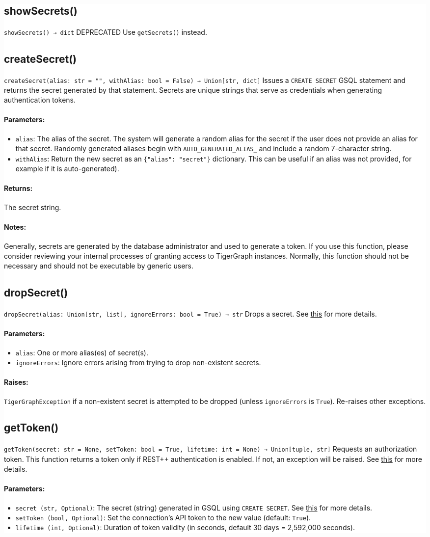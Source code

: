 ## [](https://docs.tigergraph.com/pytigergraph/1.7/core-functions/auth#_showsecrets)showSecrets()
`showSecrets() → dict`
DEPRECATED
Use `getSecrets()` instead.
## [](https://docs.tigergraph.com/pytigergraph/1.7/core-functions/auth#_createsecret)createSecret()
`createSecret(alias: str = "", withAlias: bool = False) → Union[str, dict]`
Issues a `CREATE SECRET` GSQL statement and returns the secret generated by that statement. Secrets are unique strings that serve as credentials when generating authentication tokens.
#### Parameters:
  * `alias`: The alias of the secret. The system will generate a random alias for the secret if the user does not provide an alias for that secret. Randomly generated aliases begin with `AUTO_GENERATED_ALIAS_` and include a random 7-character string.
  * `withAlias`: Return the new secret as an `{"alias": "secret"}` dictionary. This can be useful if an alias was not provided, for example if it is auto-generated).


#### Returns:
The secret string.
#### Notes:
Generally, secrets are generated by the database administrator and used to generate a token. If you use this function, please consider reviewing your internal processes of granting access to TigerGraph instances. Normally, this function should not be necessary and should not be executable by generic users.
## [](https://docs.tigergraph.com/pytigergraph/1.7/core-functions/auth#_dropsecret)dropSecret()
`dropSecret(alias: Union[str, list], ignoreErrors: bool = True) → str`
Drops a secret. See [this](https://docs.tigergraph.com/tigergraph-server/current/user-access/managing-credentials#_drop_a_secret) for more details.
#### Parameters:
  * `alias`: One or more alias(es) of secret(s).
  * `ignoreErrors`: Ignore errors arising from trying to drop non-existent secrets.


#### Raises:
`TigerGraphException` if a non-existent secret is attempted to be dropped (unless `ignoreErrors` is `True`). Re-raises other exceptions.
## [](https://docs.tigergraph.com/pytigergraph/1.7/core-functions/auth#_gettoken)getToken()
`getToken(secret: str = None, setToken: bool = True, lifetime: int = None) → Union[tuple, str]`
Requests an authorization token.
This function returns a token only if REST++ authentication is enabled. If not, an exception will be raised. See [this](https://docs.tigergraph.com/admin/admin-guide/user-access-management/user-privileges-and-authentication#rest-authentication) for more details.
#### Parameters:
  * `secret (str, Optional)`: The secret (string) generated in GSQL using `CREATE SECRET`. See [this](https://docs.tigergraph.com/tigergraph-server/current/user-access/managing-credentials#_create_a_secret) for more details.
  * `setToken (bool, Optional)`: Set the connection’s API token to the new value (default: `True`).
  * `lifetime (int, Optional)`: Duration of token validity (in seconds, default 30 days = 2,592,000 seconds).

